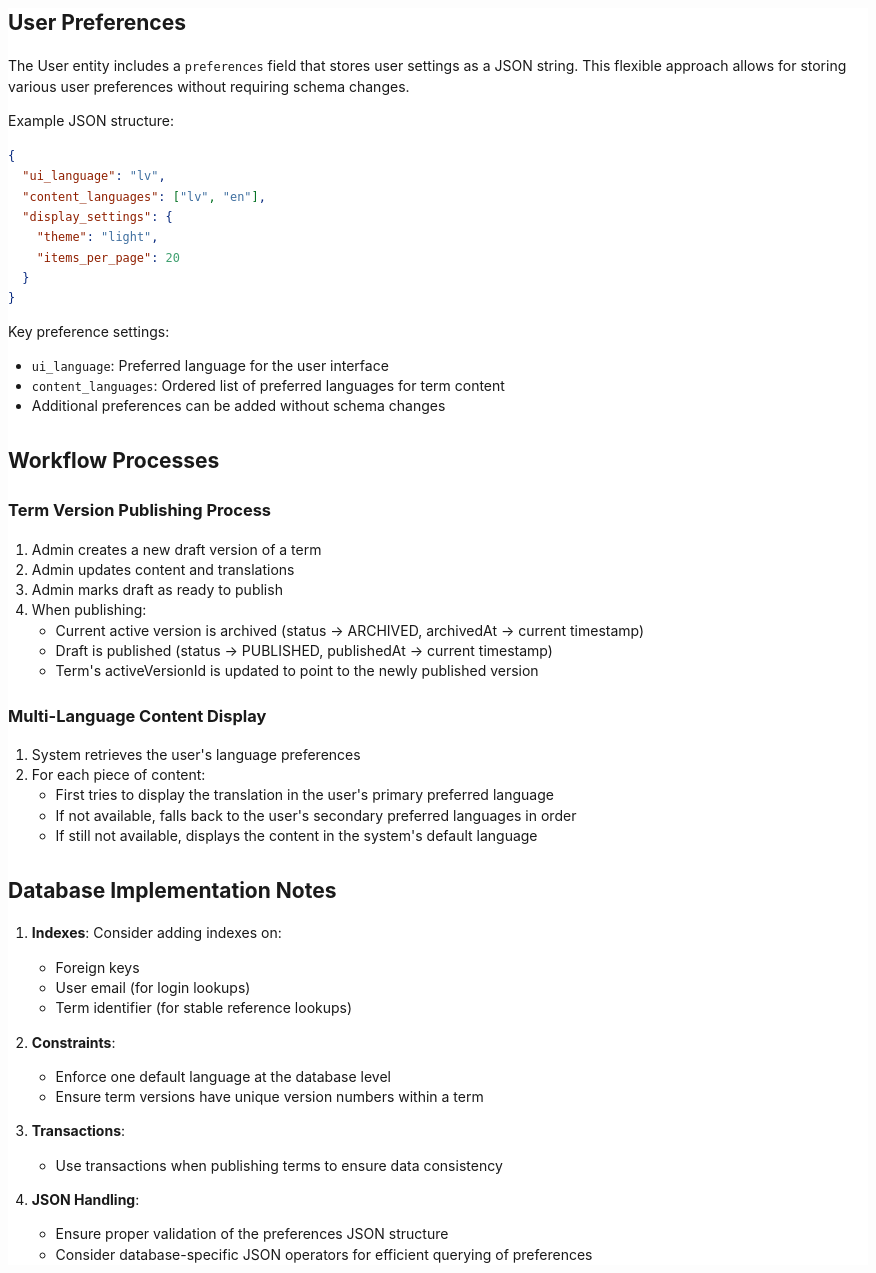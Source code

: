## User Preferences

The User entity includes a `preferences` field that stores user settings as a JSON string. This flexible approach allows for storing various user preferences without requiring schema changes. 

Example JSON structure:
```json
{
  "ui_language": "lv",
  "content_languages": ["lv", "en"],
  "display_settings": {
    "theme": "light",
    "items_per_page": 20
  }
}
```

Key preference settings:
- `ui_language`: Preferred language for the user interface
- `content_languages`: Ordered list of preferred languages for term content
- Additional preferences can be added without schema changes

## Workflow Processes

### Term Version Publishing Process
1. Admin creates a new draft version of a term
2. Admin updates content and translations
3. Admin marks draft as ready to publish
4. When publishing:
   - Current active version is archived (status → ARCHIVED, archivedAt → current timestamp)
   - Draft is published (status → PUBLISHED, publishedAt → current timestamp)
   - Term's activeVersionId is updated to point to the newly published version

### Multi-Language Content Display
1. System retrieves the user's language preferences
2. For each piece of content:
   - First tries to display the translation in the user's primary preferred language
   - If not available, falls back to the user's secondary preferred languages in order
   - If still not available, displays the content in the system's default language

## Database Implementation Notes

1. **Indexes**: Consider adding indexes on:
   - Foreign keys
   - User email (for login lookups)
   - Term identifier (for stable reference lookups)

2. **Constraints**:
   - Enforce one default language at the database level
   - Ensure term versions have unique version numbers within a term

3. **Transactions**:
   - Use transactions when publishing terms to ensure data consistency

4. **JSON Handling**:
   - Ensure proper validation of the preferences JSON structure
   - Consider database-specific JSON operators for efficient querying of preferences
